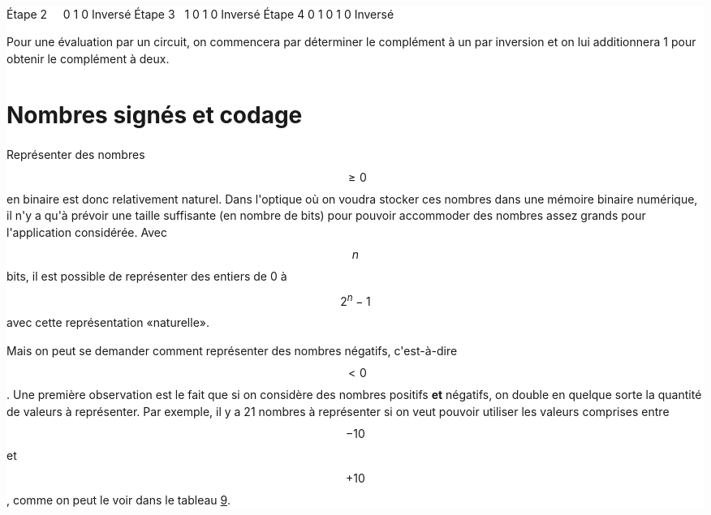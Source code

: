
<tr>
<td class="org-left">Étape 2</td>
<td class="org-right">&#xa0;</td>
<td class="org-right">&#xa0;</td>
<td class="org-right">0</td>
<td class="org-right">1</td>
<td class="org-right">0</td>
<td class="org-left">Inversé</td>
</tr>


<tr>
<td class="org-left">Étape 3</td>
<td class="org-right">&#xa0;</td>
<td class="org-right">1</td>
<td class="org-right">0</td>
<td class="org-right">1</td>
<td class="org-right">0</td>
<td class="org-left">Inversé</td>
</tr>


<tr>
<td class="org-left">Étape 4</td>
<td class="org-right">0</td>
<td class="org-right">1</td>
<td class="org-right">0</td>
<td class="org-right">1</td>
<td class="org-right">0</td>
<td class="org-left">Inversé</td>
</tr>
</tbody>
</table>

Pour une évaluation par un circuit, on commencera par déterminer le
complément à un par inversion et on lui additionnera 1 pour obtenir le
complément à deux.


# Nombres signés et codage

Représenter des nombres $$ \geq 0$$ en binaire est donc relativement
naturel. Dans l'optique où on voudra stocker ces nombres dans une
mémoire binaire numérique, il n'y a qu'à prévoir une taille suffisante
(en nombre de bits) pour pouvoir accommoder des nombres assez grands
pour l'application considérée. Avec $$n$$ bits, il est possible de
représenter des entiers de 0 à $$2^n-1$$ avec cette représentation
«naturelle».

Mais on peut se demander comment représenter des nombres négatifs, c'est-à-dire $$<
0$$. Une première observation est le fait que si on considère des
nombres positifs **et** négatifs, on double en quelque sorte la quantité
de valeurs à représenter. Par exemple, il y a 21 nombres à représenter
si on veut pouvoir utiliser les valeurs comprises entre $$-10$$ et
$$+10$$, comme on peut le voir dans le tableau [9](#orgfd9f2e2).
